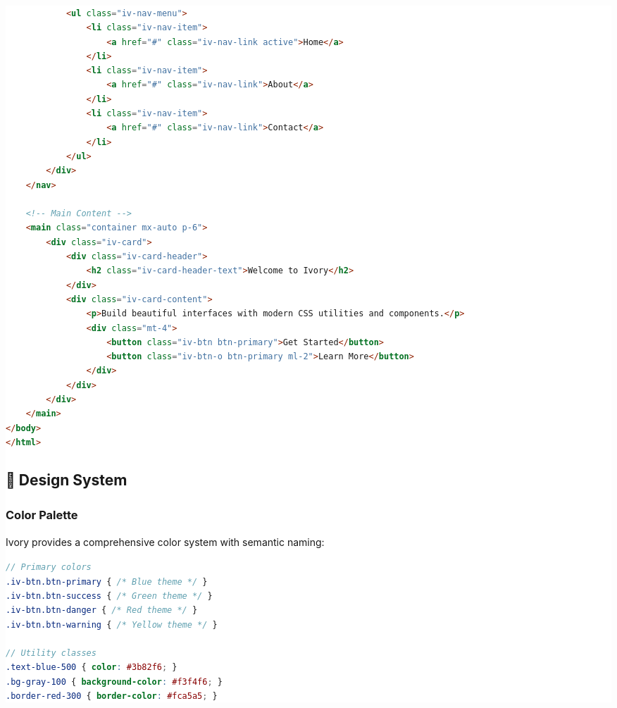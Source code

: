 ```html
            <ul class="iv-nav-menu">
                <li class="iv-nav-item">
                    <a href="#" class="iv-nav-link active">Home</a>
                </li>
                <li class="iv-nav-item">
                    <a href="#" class="iv-nav-link">About</a>
                </li>
                <li class="iv-nav-item">
                    <a href="#" class="iv-nav-link">Contact</a>
                </li>
            </ul>
        </div>
    </nav>

    <!-- Main Content -->
    <main class="container mx-auto p-6">
        <div class="iv-card">
            <div class="iv-card-header">
                <h2 class="iv-card-header-text">Welcome to Ivory</h2>
            </div>
            <div class="iv-card-content">
                <p>Build beautiful interfaces with modern CSS utilities and components.</p>
                <div class="mt-4">
                    <button class="iv-btn btn-primary">Get Started</button>
                    <button class="iv-btn-o btn-primary ml-2">Learn More</button>
                </div>
            </div>
        </div>
    </main>
</body>
</html>
```

## 🎨 Design System

### Color Palette

Ivory provides a comprehensive color system with semantic naming:

```scss
// Primary colors
.iv-btn.btn-primary { /* Blue theme */ }
.iv-btn.btn-success { /* Green theme */ }
.iv-btn.btn-danger { /* Red theme */ }
.iv-btn.btn-warning { /* Yellow theme */ }

// Utility classes
.text-blue-500 { color: #3b82f6; }
.bg-gray-100 { background-color: #f3f4f6; }
.border-red-300 { border-color: #fca5a5; }
```
